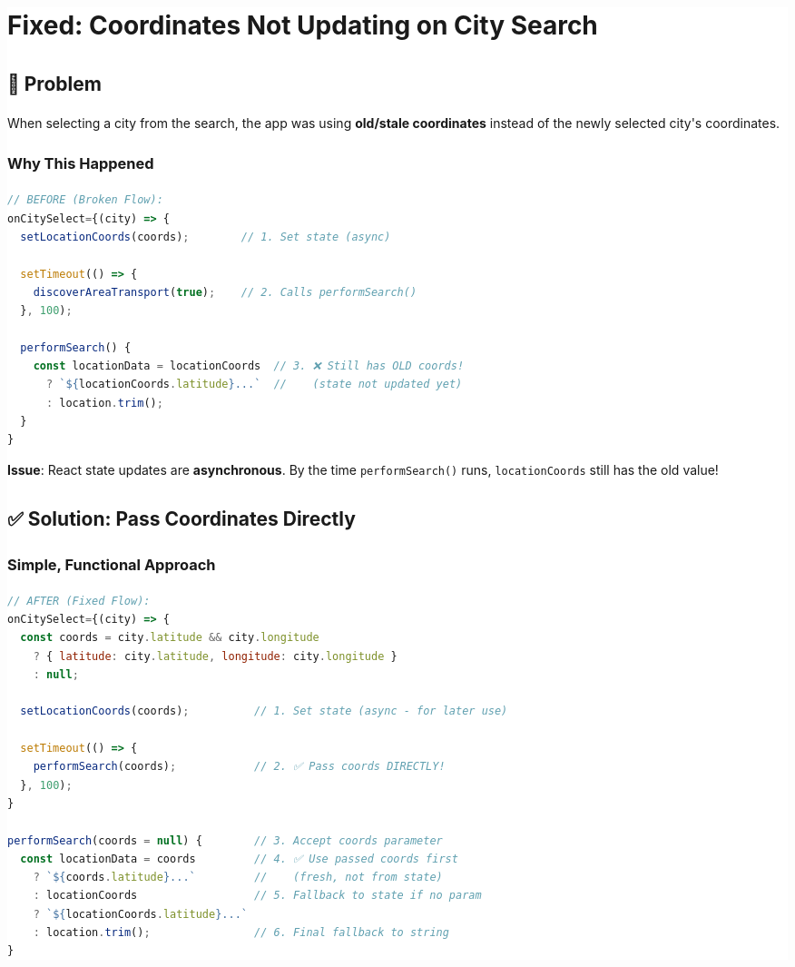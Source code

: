 # Fixed: Coordinates Not Updating on City Search

## 🐛 Problem

When selecting a city from the search, the app was using **old/stale coordinates** instead of the newly selected city's coordinates.

### Why This Happened

```javascript
// BEFORE (Broken Flow):
onCitySelect={(city) => {
  setLocationCoords(coords);        // 1. Set state (async)

  setTimeout(() => {
    discoverAreaTransport(true);    // 2. Calls performSearch()
  }, 100);

  performSearch() {
    const locationData = locationCoords  // 3. ❌ Still has OLD coords!
      ? `${locationCoords.latitude}...`  //    (state not updated yet)
      : location.trim();
  }
}
```

**Issue**: React state updates are **asynchronous**. By the time `performSearch()` runs, `locationCoords` still has the old value!

## ✅ Solution: Pass Coordinates Directly

### Simple, Functional Approach

```javascript
// AFTER (Fixed Flow):
onCitySelect={(city) => {
  const coords = city.latitude && city.longitude
    ? { latitude: city.latitude, longitude: city.longitude }
    : null;

  setLocationCoords(coords);          // 1. Set state (async - for later use)

  setTimeout(() => {
    performSearch(coords);            // 2. ✅ Pass coords DIRECTLY!
  }, 100);
}

performSearch(coords = null) {        // 3. Accept coords parameter
  const locationData = coords         // 4. ✅ Use passed coords first
    ? `${coords.latitude}...`         //    (fresh, not from state)
    : locationCoords                  // 5. Fallback to state if no param
    ? `${locationCoords.latitude}...`
    : location.trim();                // 6. Final fallback to string
}
```
